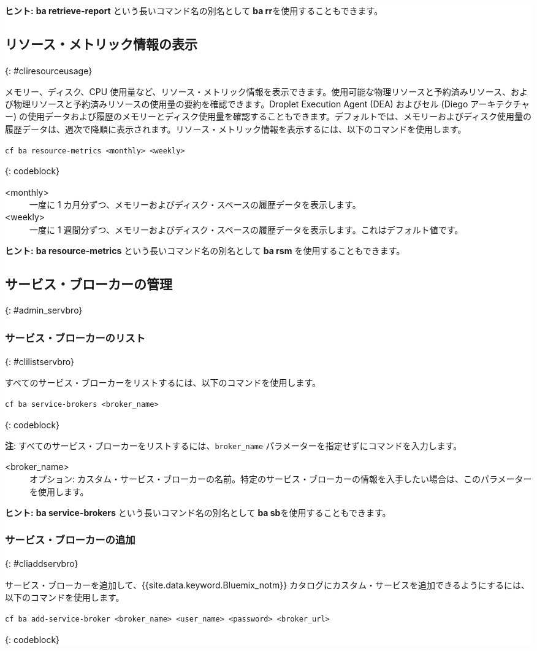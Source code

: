 **ヒント:** **ba retrieve-report** という長いコマンド名の別名として **ba rr**を使用することもできます。

## リソース・メトリック情報の表示
{: #cliresourceusage}

メモリー、ディスク、CPU 使用量など、リソース・メトリック情報を表示できます。使用可能な物理リソースと予約済みリソース、および物理リソースと予約済みリソースの使用量の要約を確認できます。Droplet Execution Agent (DEA) およびセル (Diego アーキテクチャー) の使用データおよび履歴のメモリーとディスク使用量を確認することもできます。デフォルトでは、メモリーおよびディスク使用量の履歴データは、週次で降順に表示されます。リソース・メトリック情報を表示するには、以下のコマンドを使用します。

```
cf ba resource-metrics <monthly> <weekly>
```
{: codeblock}

<dl class="parml">
<dt class="pt dlterm">&lt;monthly&gt;</dt>
<dd class="pd">一度に 1 カ月分ずつ、メモリーおよびディスク・スペースの履歴データを表示します。</dd>
<dt class="pt dlterm">&lt;weekly&gt;</dt>
<dd class="pd">一度に 1 週間分ずつ、メモリーおよびディスク・スペースの履歴データを表示します。これはデフォルト値です。</dd>
</dl>

**ヒント:** **ba resource-metrics** という長いコマンド名の別名として **ba rsm** を使用することもできます。


## サービス・ブローカーの管理
{: #admin_servbro}

### サービス・ブローカーのリスト
{: #clilistservbro}

すべてのサービス・ブローカーをリストするには、以下のコマンドを使用します。

```
cf ba service-brokers <broker_name>
```
{: codeblock}

**注**: すべてのサービス・ブローカーをリストするには、`broker_name` パラメーターを指定せずにコマンドを入力します。

<dl class="parml">
<dt class="pt dlterm">&lt;broker_name&gt;</dt>
<dd class="pd">オプション: カスタム・サービス・ブローカーの名前。特定のサービス・ブローカーの情報を入手したい場合は、このパラメーターを使用します。</dd>
</dl>

**ヒント:** **ba service-brokers** という長いコマンド名の別名として **ba sb**を使用することもできます。

### サービス・ブローカーの追加
{: #cliaddservbro}

サービス・ブローカーを追加して、{{site.data.keyword.Bluemix_notm}} カタログにカスタム・サービスを追加できるようにするには、以下のコマンドを使用します。

```
cf ba add-service-broker <broker_name> <user_name> <password> <broker_url>
```
{: codeblock}

